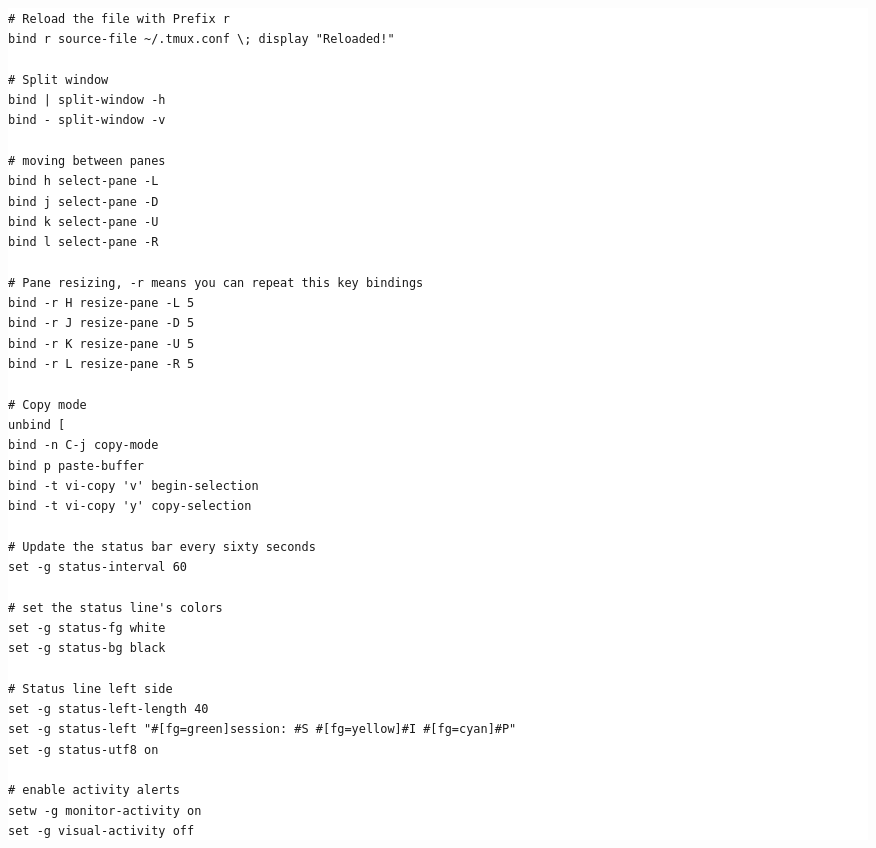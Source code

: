     # Reload the file with Prefix r
    bind r source-file ~/.tmux.conf \; display "Reloaded!"

    # Split window
    bind | split-window -h
    bind - split-window -v

    # moving between panes
    bind h select-pane -L
    bind j select-pane -D
    bind k select-pane -U
    bind l select-pane -R

    # Pane resizing, -r means you can repeat this key bindings
    bind -r H resize-pane -L 5
    bind -r J resize-pane -D 5
    bind -r K resize-pane -U 5
    bind -r L resize-pane -R 5

    # Copy mode
    unbind [
    bind -n C-j copy-mode
    bind p paste-buffer
    bind -t vi-copy 'v' begin-selection
    bind -t vi-copy 'y' copy-selection

    # Update the status bar every sixty seconds
    set -g status-interval 60

    # set the status line's colors
    set -g status-fg white
    set -g status-bg black

    # Status line left side
    set -g status-left-length 40
    set -g status-left "#[fg=green]session: #S #[fg=yellow]#I #[fg=cyan]#P"
    set -g status-utf8 on

    # enable activity alerts
    setw -g monitor-activity on
    set -g visual-activity off
